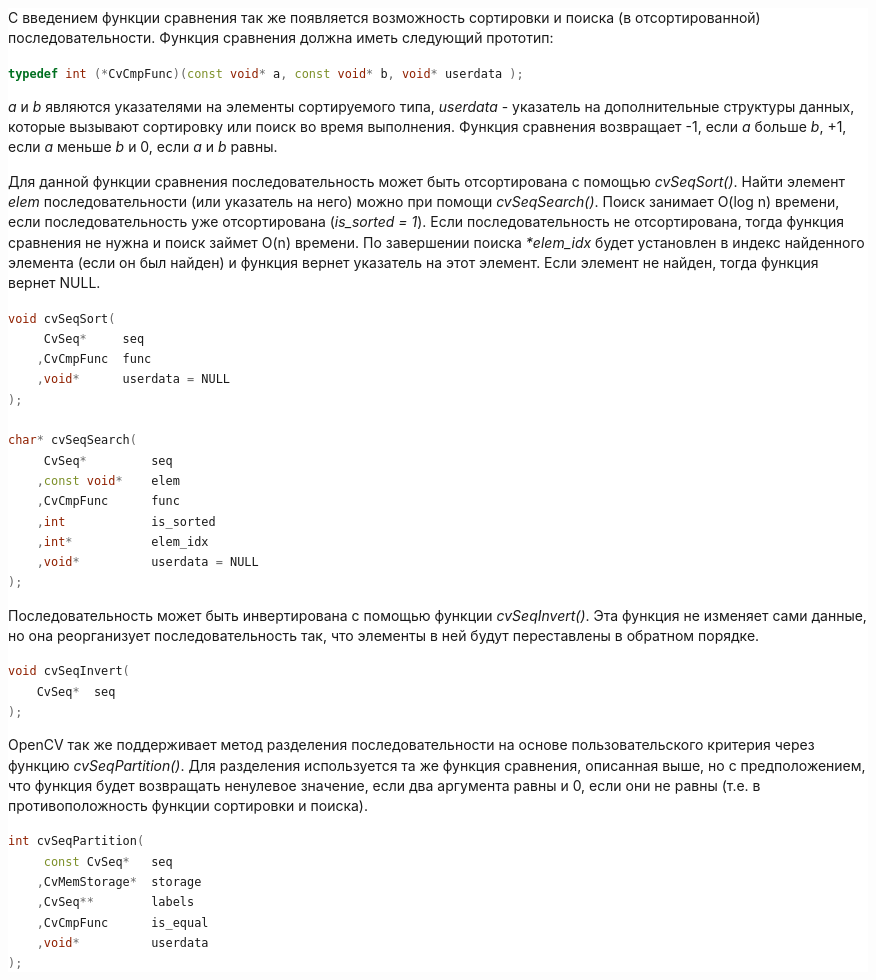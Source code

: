 С введением функции сравнения так же появляется возможность сортировки и поиска (в отсортированной) последовательности. Функция сравнения должна иметь следующий прототип:

```cpp
typedef int (*CvCmpFunc)(const void* a, const void* b, void* userdata );
```

*a* и *b* являются указателями на элементы сортируемого типа, *userdata* - указатель на дополнительные структуры данных, которые вызывают сортировку или поиск во время выполнения. Функция сравнения возвращает -1, если *a* больше *b*, +1, если *a* меньше *b* и 0, если *a* и *b* равны.

Для данной функции сравнения последовательность может быть отсортирована с помощью *cvSeqSort()*. Найти элемент *elem* последовательности (или указатель на него) можно при помощи *cvSeqSearch()*. Поиск занимает O(log n) времени, если последовательность уже отсортирована (*is_sorted = 1*). Если последовательность не отсортирована, тогда функция сравнения не нужна и поиск займет O(n) времени. По завершении поиска *\*elem_idx* будет установлен в индекс найденного элемента (если он был найден) и функция вернет указатель на этот элемент. Если элемент не найден, тогда функция вернет NULL.

```cpp
void cvSeqSort(
     CvSeq*     seq
    ,CvCmpFunc  func
    ,void*      userdata = NULL
);

char* cvSeqSearch(
     CvSeq*         seq
    ,const void*    elem
    ,CvCmpFunc      func
    ,int            is_sorted
    ,int*           elem_idx
    ,void*          userdata = NULL
);
```

Последовательность может быть инвертирована с помощью функции *cvSeqInvert()*. Эта функция не изменяет сами данные, но она реорганизует последовательность так, что элементы в ней будут переставлены в обратном порядке.

```cpp
void cvSeqInvert(
    CvSeq*  seq
);
```

OpenCV так же поддерживает метод разделения последовательности на основе пользовательского критерия через функцию *cvSeqPartition()*. Для разделения используется та же функция сравнения, описанная выше, но с предположением, что функция будет возвращать ненулевое значение, если два аргумента равны и 0, если они не равны (т.е. в противоположность функции сортировки и поиска).

```cpp
int cvSeqPartition(
     const CvSeq*   seq
    ,CvMemStorage*  storage
    ,CvSeq**        labels
    ,CvCmpFunc      is_equal
    ,void*          userdata
);
```
